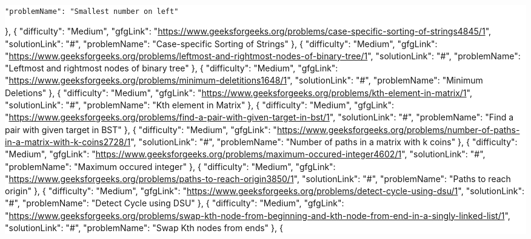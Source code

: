     "problemName": "Smallest number on left"
  },
  {
    "difficulty": "Medium",
    "gfgLink": "https://www.geeksforgeeks.org/problems/case-specific-sorting-of-strings4845/1",
    "solutionLink": "#",
    "problemName": "Case-specific Sorting of Strings"
  },
  {
    "difficulty": "Medium",
    "gfgLink": "https://www.geeksforgeeks.org/problems/leftmost-and-rightmost-nodes-of-binary-tree/1",
    "solutionLink": "#",
    "problemName": "Leftmost and rightmost nodes of binary tree"
  },
  {
    "difficulty": "Medium",
    "gfgLink": "https://www.geeksforgeeks.org/problems/minimum-deletitions1648/1",
    "solutionLink": "#",
    "problemName": "Minimum Deletions"
  },
  {
    "difficulty": "Medium",
    "gfgLink": "https://www.geeksforgeeks.org/problems/kth-element-in-matrix/1",
    "solutionLink": "#",
    "problemName": "Kth element in Matrix"
  },
  {
    "difficulty": "Medium",
    "gfgLink": "https://www.geeksforgeeks.org/problems/find-a-pair-with-given-target-in-bst/1",
    "solutionLink": "#",
    "problemName": "Find a pair with given target in BST"
  },
  {
    "difficulty": "Medium",
    "gfgLink": "https://www.geeksforgeeks.org/problems/number-of-paths-in-a-matrix-with-k-coins2728/1",
    "solutionLink": "#",
    "problemName": "Number of paths in a matrix with k coins"
  },
  {
    "difficulty": "Medium",
    "gfgLink": "https://www.geeksforgeeks.org/problems/maximum-occured-integer4602/1",
    "solutionLink": "#",
    "problemName": "Maximum occured integer"
  },
  {
    "difficulty": "Medium",
    "gfgLink": "https://www.geeksforgeeks.org/problems/paths-to-reach-origin3850/1",
    "solutionLink": "#",
    "problemName": "Paths to reach origin"
  },
  {
    "difficulty": "Medium",
    "gfgLink": "https://www.geeksforgeeks.org/problems/detect-cycle-using-dsu/1",
    "solutionLink": "#",
    "problemName": "Detect Cycle using DSU"
  },
  {
    "difficulty": "Medium",
    "gfgLink": "https://www.geeksforgeeks.org/problems/swap-kth-node-from-beginning-and-kth-node-from-end-in-a-singly-linked-list/1",
    "solutionLink": "#",
    "problemName": "Swap Kth nodes from ends"
  },
  {